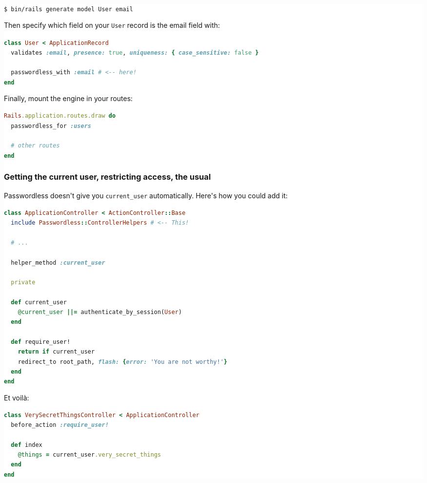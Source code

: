 ```
$ bin/rails generate model User email
```

Then specify which field on your `User` record is the email field with:

```ruby
class User < ApplicationRecord
  validates :email, presence: true, uniqueness: { case_sensitive: false }

  passwordless_with :email # <-- here!
end
```

Finally, mount the engine in your routes:

```ruby
Rails.application.routes.draw do
  passwordless_for :users

  # other routes
end
```

### Getting the current user, restricting access, the usual

Passwordless doesn't give you `current_user` automatically. Here's how you could add it:

```ruby
class ApplicationController < ActionController::Base
  include Passwordless::ControllerHelpers # <-- This!

  # ...

  helper_method :current_user

  private

  def current_user
    @current_user ||= authenticate_by_session(User)
  end

  def require_user!
    return if current_user
    redirect_to root_path, flash: {error: 'You are not worthy!'}
  end
end
```

Et voilà:

```ruby
class VerySecretThingsController < ApplicationController
  before_action :require_user!

  def index
    @things = current_user.very_secret_things
  end
end
```
